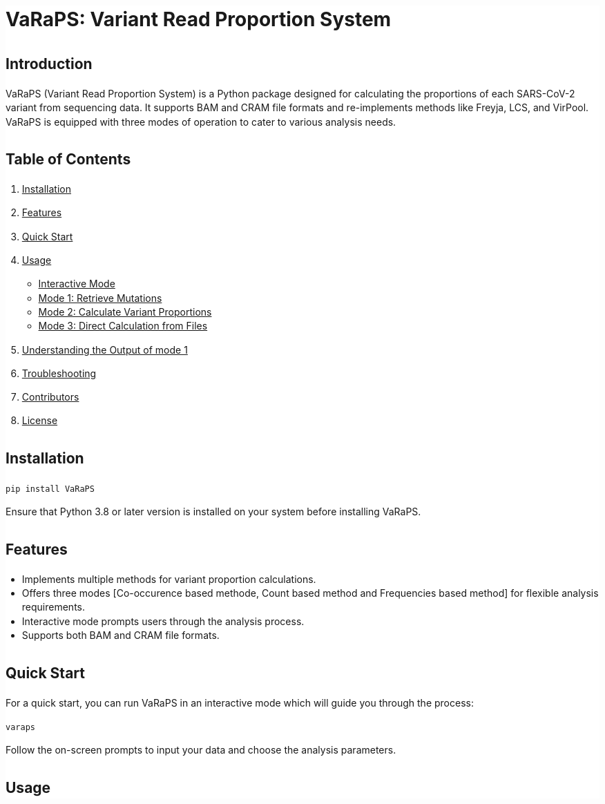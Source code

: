# VaRaPS: Variant Read Proportion System

## Introduction
VaRaPS (Variant Read Proportion System) is a Python package designed for calculating the proportions of each SARS-CoV-2 variant from sequencing data. It supports BAM and CRAM file formats and re-implements methods like Freyja, LCS, and VirPool. VaRaPS is equipped with three modes of operation to cater to various analysis needs.

## Table of Contents
1. [Installation](#installation)
2. [Features](#features)
3. [Quick Start](#quick-start)
4. [Usage](#usage)
   - [Interactive Mode](#interactive-mode)
   - [Mode 1: Retrieve Mutations](#mode-1-retrieve-mutations)
   - [Mode 2: Calculate Variant Proportions](#mode-2-calculate-variant-proportions)
   - [Mode 3: Direct Calculation from Files](#mode-3-direct-calculation-from-files)
5. [Understanding the Output of mode 1](#understanding-the-output)

6. [Troubleshooting](#troubleshooting)
7. [Contributors](#contributors)
8. [License](#license)

## Installation
```
pip install VaRaPS
```
Ensure   that   Python   3.8 or later version   is   installed   on   your   system   before   installing   VaRaPS.

## Features

* Implements multiple methods for variant proportion calculations.
* Offers three modes [Co-occurence based methode, Count based method and Frequencies based method] for flexible analysis requirements.
* Interactive mode prompts users through the analysis process.
* Supports both BAM and CRAM file formats.

## Quick Start

For a quick start, you can run VaRaPS in an interactive mode which will guide you through the process:

```shell
varaps
```

Follow the on-screen prompts to input your data and choose the analysis parameters.

## Usage
